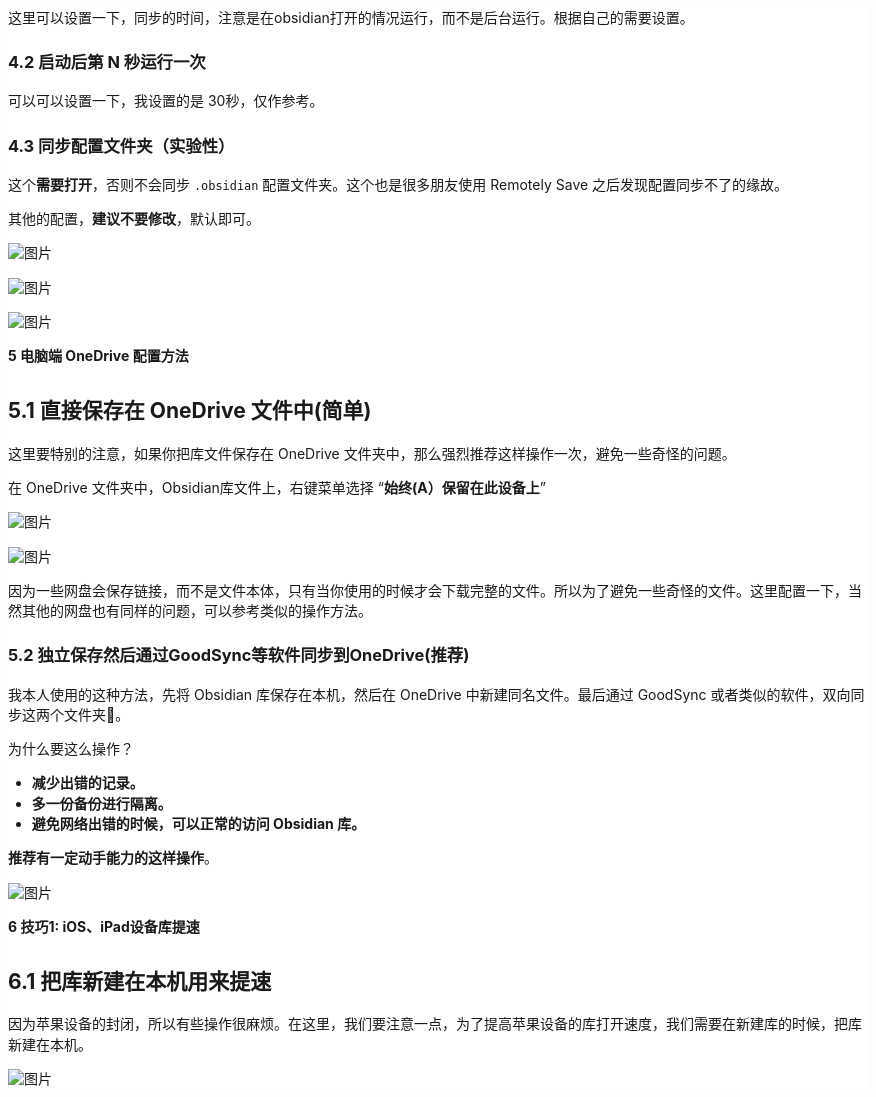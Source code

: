 这里可以设置一下，同步的时间，注意是在obsidian打开的情况运行，而不是后台运行。根据自己的需要设置。

### 4.2 启动后第 N 秒运行一次

可以可以设置一下，我设置的是 30秒，仅作参考。

### 4.3 同步配置文件夹（实验性）

这个**需要打开**，否则不会同步 `.obsidian` 配置文件夹。这个也是很多朋友使用 Remotely Save 之后发现配置同步不了的缘故。

其他的配置，**建议不要修改**，默认即可。

![图片](https://proxy-prod.omnivore-image-cache.app/0x0,sHbOc4EMI2nmH-EIdjOZc9eXEcF0-DyZ4FM46Uff69Ow/https://mmbiz.qpic.cn/sz_mmbiz_png/R6mqSUPzxKNBdFrbEhutWiatZxqg2ibZXtWlLGnjiaJ78cZqDZjMt4ygNdl6UVia51jU2miaA0xzTnYGZYQqjTzzwsw/640)

![图片](https://proxy-prod.omnivore-image-cache.app/0x0,sICx-JSoeQUuzs4__5W2tmMqZQf2HY4IqNyRTZJHsv9o/https://mmbiz.qpic.cn/mmbiz_png/I4jplPncegpz4OUDLBribrILlOSjaggLBUpe4xPtRgAQ71X15N6tAErM9WOfw0xoDFFGQsZkria95ybZSbWsHYmg/640?wx_fmt=png)

![图片](https://proxy-prod.omnivore-image-cache.app/0x0,slm5nz97t5tMDsfDY3PQLJZJOiJ4kkV-xuAvFzjkP1oM/https://mmbiz.qpic.cn/sz_mmbiz_gif/hiaajbARxsiaxgc15DNiaVfzlOEnpuWIcbEuvWUqUTcHqoibAiaPfQ7rp2aylXvQKWONghPkicLC4DVBCYyuiachOFh3Q/640)

**5 电脑端 OneDrive 配置方法**

## 5.1 直接保存在 OneDrive 文件中(简单)

这里要特别的注意，如果你把库文件保存在 OneDrive 文件夹中，那么强烈推荐这样操作一次，避免一些奇怪的问题。

在 OneDrive 文件夹中，Obsidian库文件上，右键菜单选择 “**始终(A）保留在此设备上**”

![图片](https://proxy-prod.omnivore-image-cache.app/0x0,sHbOc4EMI2nmH-EIdjOZc9eXEcF0-DyZ4FM46Uff69Ow/https://mmbiz.qpic.cn/sz_mmbiz_png/R6mqSUPzxKNBdFrbEhutWiatZxqg2ibZXtWlLGnjiaJ78cZqDZjMt4ygNdl6UVia51jU2miaA0xzTnYGZYQqjTzzwsw/640)

![图片](https://proxy-prod.omnivore-image-cache.app/0x0,sZ8_Y5O8-AMQYwt6TYSJilAnsMvYEUCFcwqn0i1WgVik/https://mmbiz.qpic.cn/mmbiz_png/I4jplPncegpz4OUDLBribrILlOSjaggLB7FsaoML2Bw8AB9QtExEibQuI5UxEW0ngLrc280WBT3SaJa8hOIdL1sQ/640?wx_fmt=png)

因为一些网盘会保存链接，而不是文件本体，只有当你使用的时候才会下载完整的文件。所以为了避免一些奇怪的文件。这里配置一下，当然其他的网盘也有同样的问题，可以参考类似的操作方法。

### 5.2 独立保存然后通过GoodSync等软件同步到OneDrive(推荐)

我本人使用的这种方法，先将 Obsidian 库保存在本机，然后在 OneDrive 中新建同名文件。最后通过 GoodSync 或者类似的软件，双向同步这两个文件夹📂。

为什么要这么操作？

* **减少出错的记录。**
* **多一份备份进行隔离。**
* **避免网络出错的时候，可以正常的访问 Obsidian 库。**

**推荐有一定动手能力的这样操作**。

![图片](https://proxy-prod.omnivore-image-cache.app/0x0,slm5nz97t5tMDsfDY3PQLJZJOiJ4kkV-xuAvFzjkP1oM/https://mmbiz.qpic.cn/sz_mmbiz_gif/hiaajbARxsiaxgc15DNiaVfzlOEnpuWIcbEuvWUqUTcHqoibAiaPfQ7rp2aylXvQKWONghPkicLC4DVBCYyuiachOFh3Q/640)

**6 技巧1: iOS、iPad设备库提速**

## 6.1 把库新建在本机用来提速

因为苹果设备的封闭，所以有些操作很麻烦。在这里，我们要注意一点，为了提高苹果设备的库打开速度，我们需要在新建库的时候，把库新建在本机。

![图片](https://proxy-prod.omnivore-image-cache.app/0x0,slm5nz97t5tMDsfDY3PQLJZJOiJ4kkV-xuAvFzjkP1oM/https://mmbiz.qpic.cn/sz_mmbiz_gif/hiaajbARxsiaxgc15DNiaVfzlOEnpuWIcbEuvWUqUTcHqoibAiaPfQ7rp2aylXvQKWONghPkicLC4DVBCYyuiachOFh3Q/640)
